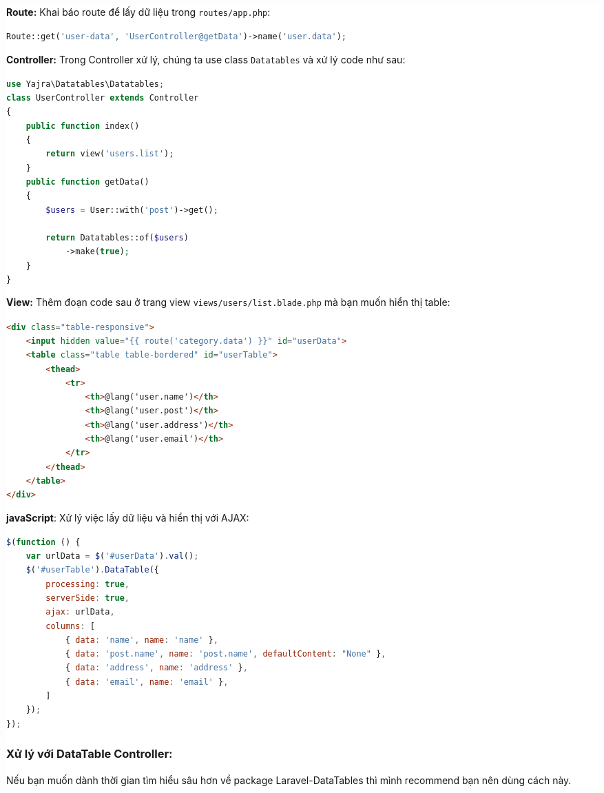 **Route:** Khai báo route để lấy dữ liệu trong `routes/app.php`:
```php
Route::get('user-data', 'UserController@getData')->name('user.data');
```
**Controller:**   Trong Controller xử lý, chúng ta use class `Datatables` và xử lý code như sau:
```php
use Yajra\Datatables\Datatables;
class UserController extends Controller
{
    public function index()
    {
        return view('users.list');
    }
    public function getData()
    {
        $users = User::with('post')->get();
        
        return Datatables::of($users)
            ->make(true);
    }
}
```
**View:** Thêm đoạn code sau ở trang view `views/users/list.blade.php` mà bạn muốn hiển thị table:
```html
<div class="table-responsive">
    <input hidden value="{{ route('category.data') }}" id="userData">
    <table class="table table-bordered" id="userTable">
        <thead>
            <tr>
                <th>@lang('user.name')</th>
                <th>@lang('user.post')</th>
                <th>@lang('user.address')</th>
                <th>@lang('user.email')</th>
            </tr>
        </thead>
    </table>
</div>
```
**javaScript**: Xử lý việc lấy dữ liệu và hiển thị với AJAX:
```javascript
$(function () {
    var urlData = $('#userData').val();
    $('#userTable').DataTable({
        processing: true,
        serverSide: true,
        ajax: urlData,
        columns: [
            { data: 'name', name: 'name' },
            { data: 'post.name', name: 'post.name', defaultContent: "None" },
            { data: 'address', name: 'address' },
            { data: 'email', name: 'email' },
        ]
    });
});
```
### Xử lý với DataTable Controller:
Nếu bạn muốn dành thời gian tìm hiểu sâu hơn về package Laravel-DataTables thì mình recommend bạn nên dùng cách này.
